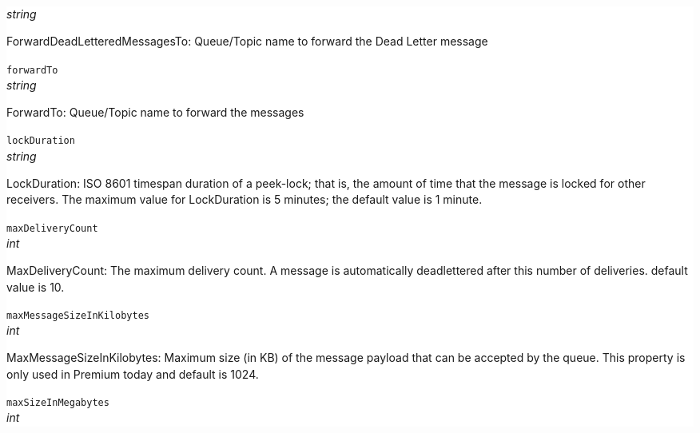 <em>
string
</em>
</td>
<td>
<p>ForwardDeadLetteredMessagesTo: Queue/Topic name to forward the Dead Letter message</p>
</td>
</tr>
<tr>
<td>
<code>forwardTo</code><br/>
<em>
string
</em>
</td>
<td>
<p>ForwardTo: Queue/Topic name to forward the messages</p>
</td>
</tr>
<tr>
<td>
<code>lockDuration</code><br/>
<em>
string
</em>
</td>
<td>
<p>LockDuration: ISO 8601 timespan duration of a peek-lock; that is, the amount of time that the message is locked for
other receivers. The maximum value for LockDuration is 5 minutes; the default value is 1 minute.</p>
</td>
</tr>
<tr>
<td>
<code>maxDeliveryCount</code><br/>
<em>
int
</em>
</td>
<td>
<p>MaxDeliveryCount: The maximum delivery count. A message is automatically deadlettered after this number of deliveries.
default value is 10.</p>
</td>
</tr>
<tr>
<td>
<code>maxMessageSizeInKilobytes</code><br/>
<em>
int
</em>
</td>
<td>
<p>MaxMessageSizeInKilobytes: Maximum size (in KB) of the message payload that can be accepted by the queue. This property
is only used in Premium today and default is 1024.</p>
</td>
</tr>
<tr>
<td>
<code>maxSizeInMegabytes</code><br/>
<em>
int
